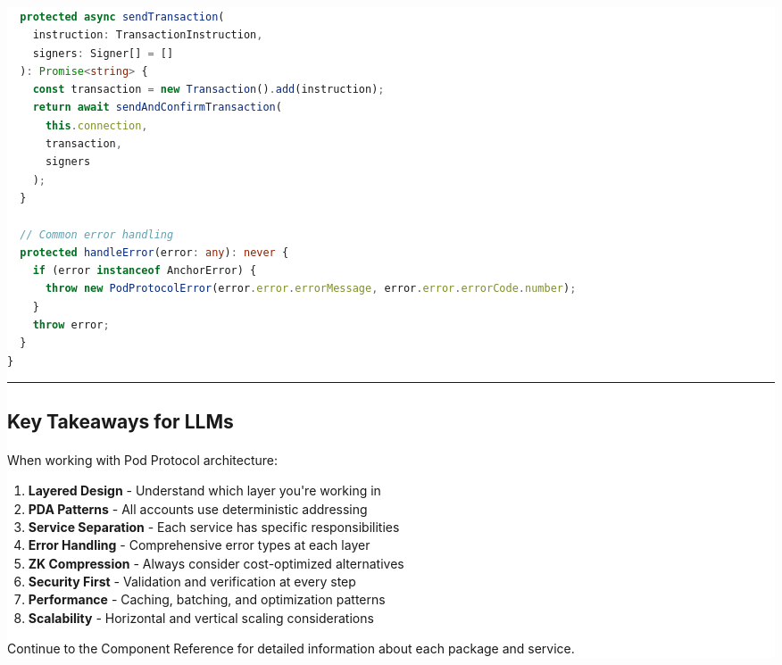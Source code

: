 ```typescript
  protected async sendTransaction(
    instruction: TransactionInstruction,
    signers: Signer[] = []
  ): Promise<string> {
    const transaction = new Transaction().add(instruction);
    return await sendAndConfirmTransaction(
      this.connection,
      transaction,
      signers
    );
  }
  
  // Common error handling
  protected handleError(error: any): never {
    if (error instanceof AnchorError) {
      throw new PodProtocolError(error.error.errorMessage, error.error.errorCode.number);
    }
    throw error;
  }
}
```

---

## Key Takeaways for LLMs

When working with Pod Protocol architecture:

1. **Layered Design** - Understand which layer you're working in
2. **PDA Patterns** - All accounts use deterministic addressing
3. **Service Separation** - Each service has specific responsibilities
4. **Error Handling** - Comprehensive error types at each layer
5. **ZK Compression** - Always consider cost-optimized alternatives
6. **Security First** - Validation and verification at every step
7. **Performance** - Caching, batching, and optimization patterns
8. **Scalability** - Horizontal and vertical scaling considerations

Continue to the Component Reference for detailed information about each package and service.
